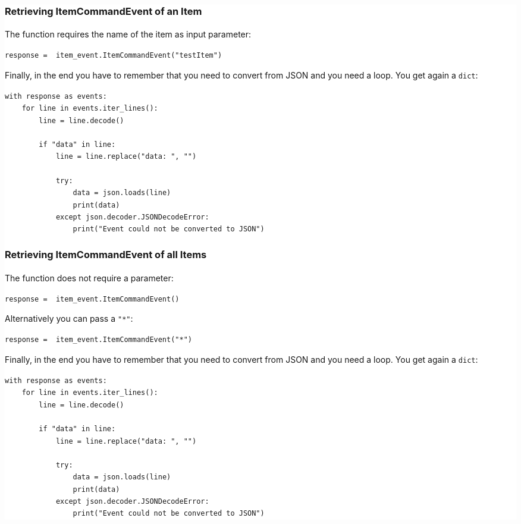 ### Retrieving ItemCommandEvent of an Item

The function requires the name of the item as input parameter:

```
response =  item_event.ItemCommandEvent("testItem")
```

Finally, in the end you have to remember that you need to convert from JSON and you need a loop. You get again a `dict`:

```
with response as events:
    for line in events.iter_lines():
        line = line.decode()

        if "data" in line:
            line = line.replace("data: ", "")

            try:
                data = json.loads(line)
                print(data)
            except json.decoder.JSONDecodeError:
                print("Event could not be converted to JSON")
```

### Retrieving ItemCommandEvent of all Items

The function does not require a parameter:

```
response =  item_event.ItemCommandEvent()
```

Alternatively you can pass a `"*"`:

```
response =  item_event.ItemCommandEvent("*")
```

Finally, in the end you have to remember that you need to convert from JSON and you need a loop. You get again a `dict`:

```
with response as events:
    for line in events.iter_lines():
        line = line.decode()

        if "data" in line:
            line = line.replace("data: ", "")

            try:
                data = json.loads(line)
                print(data)
            except json.decoder.JSONDecodeError:
                print("Event could not be converted to JSON")
```
